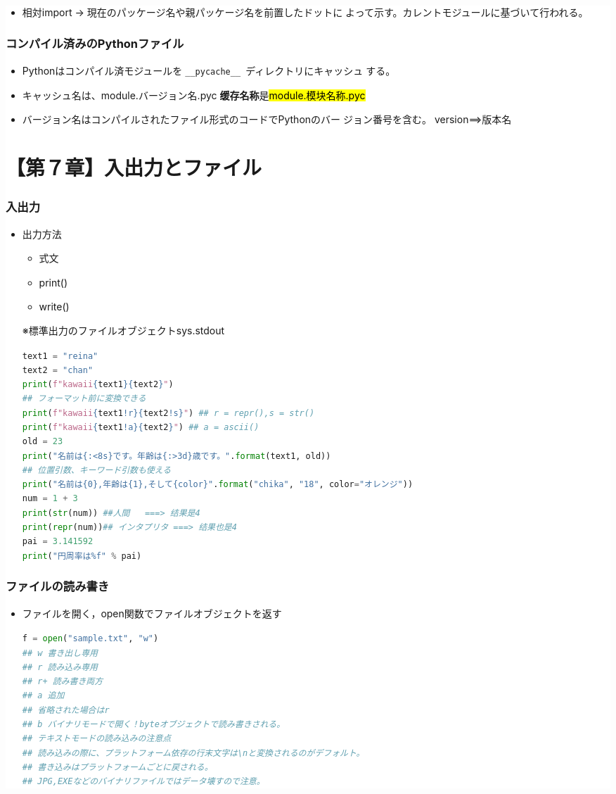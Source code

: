   - 相対import → 現在のパッケージ名や親パッケージ名を前置したドットに
    よって⽰す。カレントモジュールに基づいて⾏われる。

### コンパイル済みのPythonファイル

- Pythonはコンパイル済モジュールを `__pycache__ `ディレクトリにキャッシュ
  する。

- キャッシュ名は、module.バージョン名.pyc  **缓存名称**是<mark>module.模块名称.pyc</mark>

- バージョン名はコンパイルされたファイル形式のコードでPythonのバー
  ジョン番号を含む。 version==>版本名

# 【第７章】⼊出⼒とファイル

### ⼊出⼒

- 出⼒⽅法
  
  - 式⽂
  
  - print()
  
  - write()
  
  ※標準出⼒のファイルオブジェクトsys.stdout
  
  ```python
  text1 = "reina"
  text2 = "chan"
  print(f"kawaii{text1}{text2}")
  ## フォーマット前に変換できる
  print(f"kawaii{text1!r}{text2!s}") ## r = repr(),s = str()
  print(f"kawaii{text1!a}{text2}") ## a = ascii()
  old = 23
  print("名前は{:<8s}です。年齢は{:>3d}歳です。".format(text1, old))
  ## 位置引数、キーワード引数も使える
  print("名前は{0},年齢は{1},そして{color}".format("chika", "18", color="オレンジ"))
  num = 1 + 3
  print(str(num)) ##⼈間   ===> 结果是4
  print(repr(num))## インタプリタ ===> 结果也是4
  pai = 3.141592
  print("円周率は%f" % pai)
  ```

### ファイルの読み書き

- ファイルを開く，open関数でファイルオブジェクトを返す
  
  ```python
  f = open("sample.txt", "w")
  ## w 書き出し専⽤
  ## r 読み込み専⽤
  ## r+ 読み書き両⽅
  ## a 追加
  ## 省略された場合はr
  ## b バイナリモードで開く！byteオブジェクトで読み書きされる。
  ## テキストモードの読み込みの注意点
  ## 読み込みの際に、プラットフォーム依存の⾏末⽂字は\nと変換されるのがデフォルト。
  ## 書き込みはプラットフォームごとに戻される。
  ## JPG,EXEなどのバイナリファイルではデータ壊すので注意。
  ```
